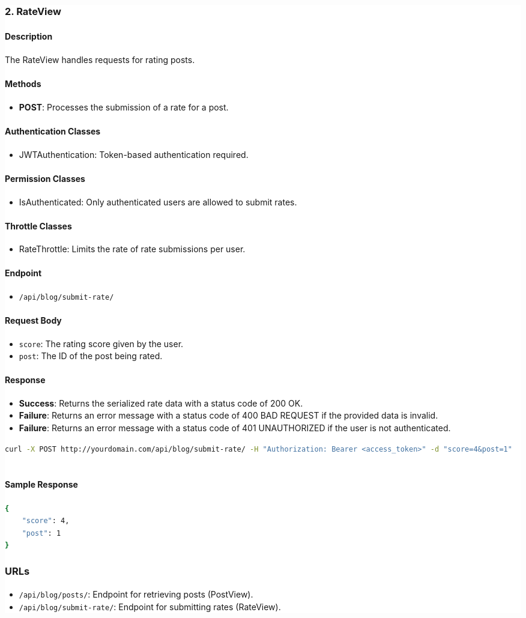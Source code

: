 ### 2. RateView

#### Description

The RateView handles requests for rating posts.

#### Methods

- **POST**: Processes the submission of a rate for a post.

#### Authentication Classes

- JWTAuthentication: Token-based authentication required.

#### Permission Classes

- IsAuthenticated: Only authenticated users are allowed to submit rates.

#### Throttle Classes

- RateThrottle: Limits the rate of rate submissions per user.

#### Endpoint

- `/api/blog/submit-rate/`

#### Request Body

- `score`: The rating score given by the user.
- `post`: The ID of the post being rated.

#### Response

- **Success**: Returns the serialized rate data with a status code of 200 OK.
- **Failure**: Returns an error message with a status code of 400 BAD REQUEST if the provided data is invalid.
- **Failure**: Returns an error message with a status code of 401 UNAUTHORIZED if the user is not authenticated.

```bash
curl -X POST http://yourdomain.com/api/blog/submit-rate/ -H "Authorization: Bearer <access_token>" -d "score=4&post=1"
 
```
#### Sample Response
```bash
{
    "score": 4,
    "post": 1
}

```

### URLs

- `/api/blog/posts/`: Endpoint for retrieving posts (PostView).
- `/api/blog/submit-rate/`: Endpoint for submitting rates (RateView).



